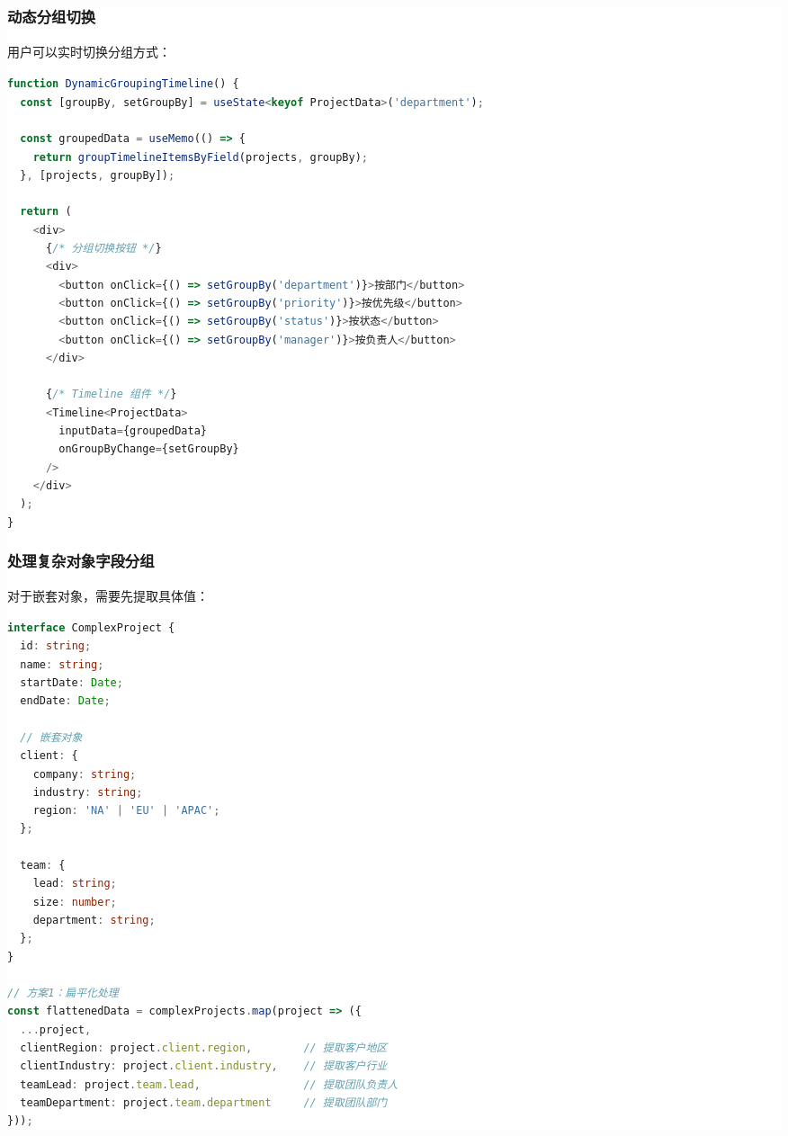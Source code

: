 ### 动态分组切换

用户可以实时切换分组方式：

```typescript
function DynamicGroupingTimeline() {
  const [groupBy, setGroupBy] = useState<keyof ProjectData>('department');
  
  const groupedData = useMemo(() => {
    return groupTimelineItemsByField(projects, groupBy);
  }, [projects, groupBy]);
  
  return (
    <div>
      {/* 分组切换按钮 */}
      <div>
        <button onClick={() => setGroupBy('department')}>按部门</button>
        <button onClick={() => setGroupBy('priority')}>按优先级</button>
        <button onClick={() => setGroupBy('status')}>按状态</button>
        <button onClick={() => setGroupBy('manager')}>按负责人</button>
      </div>
      
      {/* Timeline 组件 */}
      <Timeline<ProjectData>
        inputData={groupedData}
        onGroupByChange={setGroupBy}
      />
    </div>
  );
}
```

### 处理复杂对象字段分组

对于嵌套对象，需要先提取具体值：

```typescript
interface ComplexProject {
  id: string;
  name: string;
  startDate: Date;
  endDate: Date;
  
  // 嵌套对象
  client: {
    company: string;
    industry: string;
    region: 'NA' | 'EU' | 'APAC';
  };
  
  team: {
    lead: string;
    size: number;
    department: string;
  };
}

// 方案1：扁平化处理
const flattenedData = complexProjects.map(project => ({
  ...project,
  clientRegion: project.client.region,        // 提取客户地区
  clientIndustry: project.client.industry,    // 提取客户行业
  teamLead: project.team.lead,                // 提取团队负责人
  teamDepartment: project.team.department     // 提取团队部门
}));
```